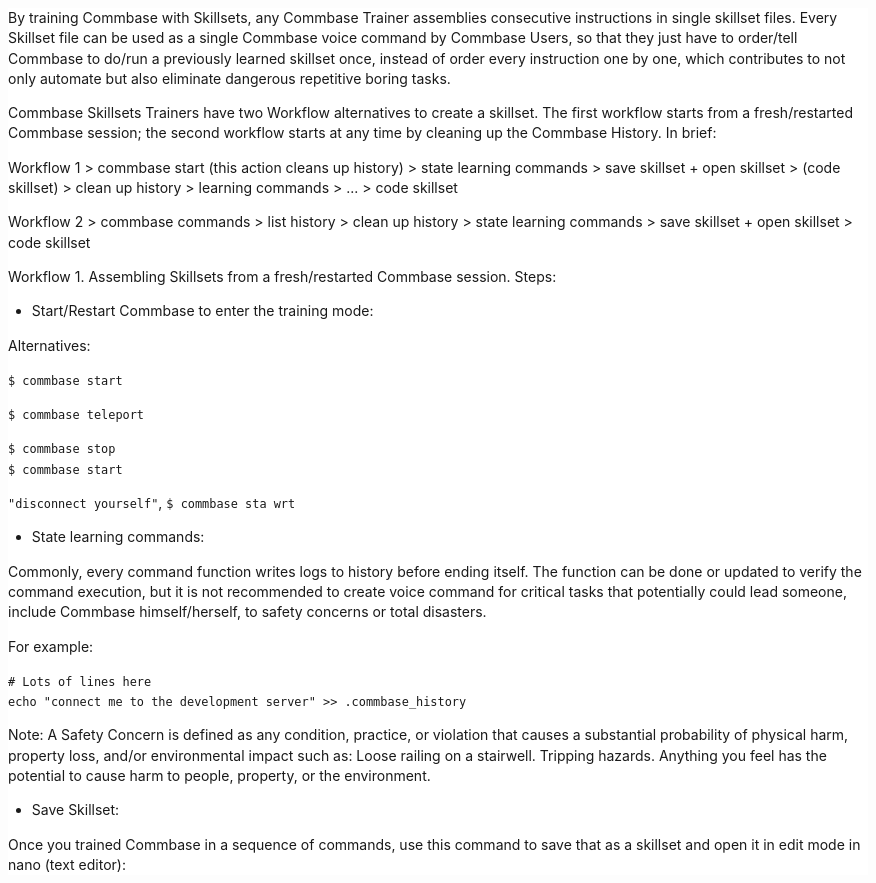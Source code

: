 By training Commbase with Skillsets, any Commbase Trainer assemblies consecutive instructions in single skillset files. Every Skillset file can be used as a single Commbase voice command by Commbase Users, so that they just have to order/tell Commbase to do/run a previously learned skillset once, instead of order every instruction one by one, which contributes to not only automate but also eliminate dangerous repetitive boring tasks.

Commbase Skillsets Trainers have two Workflow alternatives to create a skillset. The first workflow starts from a fresh/restarted Commbase session; the second workflow starts at any time by cleaning up the Commbase History. In brief:

Workflow 1 > commbase start (this action cleans up history) > state learning commands > save skillset + open skillset > (code skillset) > clean up history > learning commands > ... > code skillset

Workflow 2 > commbase commands > list history > clean up history > state learning commands > save skillset + open skillset > code skillset

Workflow 1. Assembling Skillsets from a fresh/restarted Commbase session. Steps:

- Start/Restart Commbase to enter the training mode:

Alternatives:

```shell
$ commbase start
```

```
$ commbase teleport
```

```
$ commbase stop
$ commbase start
```

`"disconnect yourself"`, `$ commbase sta wrt`

- State learning commands: 

Commonly, every command function writes logs to history before ending itself. The function can be done or updated to verify the command execution, but it is not recommended to create voice command for critical tasks that potentially could lead someone, include Commbase himself/herself, to safety concerns or total disasters.

For example:

```shell
# Lots of lines here
echo "connect me to the development server" >> .commbase_history

```

Note: A Safety Concern is defined as any condition, practice, or violation that causes a substantial probability of physical harm, property loss, and/or environmental impact such as: Loose railing on a stairwell. Tripping hazards. Anything you feel has the potential to cause harm to people, property, or the environment.

- Save Skillset:

Once you trained Commbase in a sequence of commands, use this command to save that as a skillset and open it in edit mode in nano (text editor):
